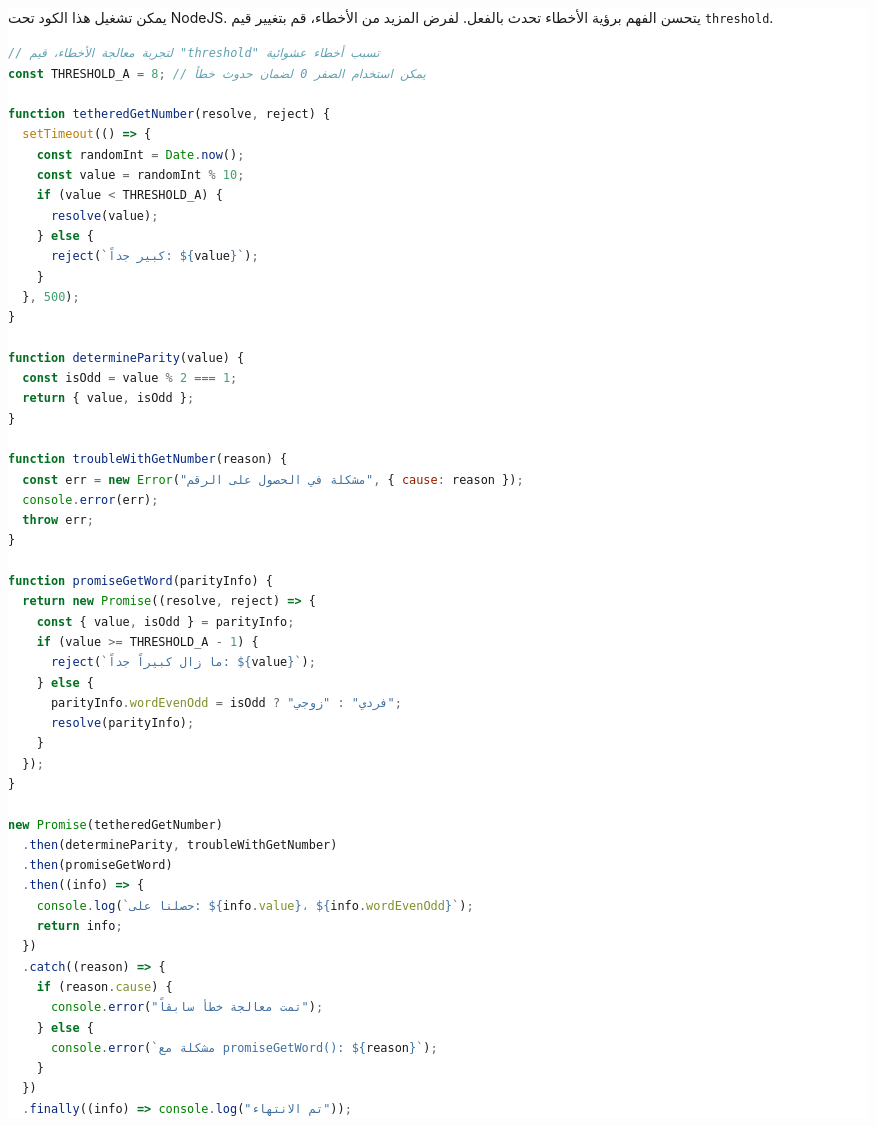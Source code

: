 يمكن تشغيل هذا الكود تحت NodeJS. يتحسن الفهم برؤية الأخطاء تحدث بالفعل. لفرض المزيد من الأخطاء، قم بتغيير قيم `threshold`.

```js
// لتجربة معالجة الأخطاء، قيم "threshold" تسبب أخطاء عشوائية
const THRESHOLD_A = 8; // يمكن استخدام الصفر 0 لضمان حدوث خطأ

function tetheredGetNumber(resolve, reject) {
  setTimeout(() => {
    const randomInt = Date.now();
    const value = randomInt % 10;
    if (value < THRESHOLD_A) {
      resolve(value);
    } else {
      reject(`كبير جداً: ${value}`);
    }
  }, 500);
}

function determineParity(value) {
  const isOdd = value % 2 === 1;
  return { value, isOdd };
}

function troubleWithGetNumber(reason) {
  const err = new Error("مشكلة في الحصول على الرقم", { cause: reason });
  console.error(err);
  throw err;
}

function promiseGetWord(parityInfo) {
  return new Promise((resolve, reject) => {
    const { value, isOdd } = parityInfo;
    if (value >= THRESHOLD_A - 1) {
      reject(`ما زال كبيراً جداً: ${value}`);
    } else {
      parityInfo.wordEvenOdd = isOdd ? "فردي" : "زوجي";
      resolve(parityInfo);
    }
  });
}

new Promise(tetheredGetNumber)
  .then(determineParity, troubleWithGetNumber)
  .then(promiseGetWord)
  .then((info) => {
    console.log(`حصلنا على: ${info.value}، ${info.wordEvenOdd}`);
    return info;
  })
  .catch((reason) => {
    if (reason.cause) {
      console.error("تمت معالجة خطأ سابقاً");
    } else {
      console.error(`مشكلة مع promiseGetWord(): ${reason}`);
    }
  })
  .finally((info) => console.log("تم الانتهاء"));
```
